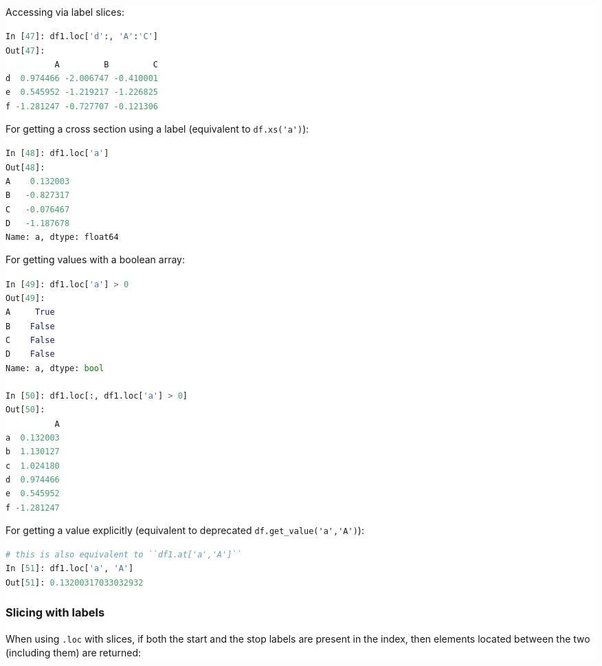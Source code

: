 Accessing via label slices:

``` python
In [47]: df1.loc['d':, 'A':'C']
Out[47]: 
          A         B         C
d  0.974466 -2.006747 -0.410001
e  0.545952 -1.219217 -1.226825
f -1.281247 -0.727707 -0.121306
```

For getting a cross section using a label (equivalent to ``df.xs('a')``):

``` python
In [48]: df1.loc['a']
Out[48]: 
A    0.132003
B   -0.827317
C   -0.076467
D   -1.187678
Name: a, dtype: float64
```

For getting values with a boolean array:

``` python
In [49]: df1.loc['a'] > 0
Out[49]: 
A     True
B    False
C    False
D    False
Name: a, dtype: bool

In [50]: df1.loc[:, df1.loc['a'] > 0]
Out[50]: 
          A
a  0.132003
b  1.130127
c  1.024180
d  0.974466
e  0.545952
f -1.281247
```

For getting a value explicitly (equivalent to deprecated ``df.get_value('a','A')``):

``` python
# this is also equivalent to ``df1.at['a','A']``
In [51]: df1.loc['a', 'A']
Out[51]: 0.13200317033032932
```

### Slicing with labels

When using ``.loc`` with slices, if both the start and the stop labels are
present in the index, then elements located between the two (including them)
are returned:
